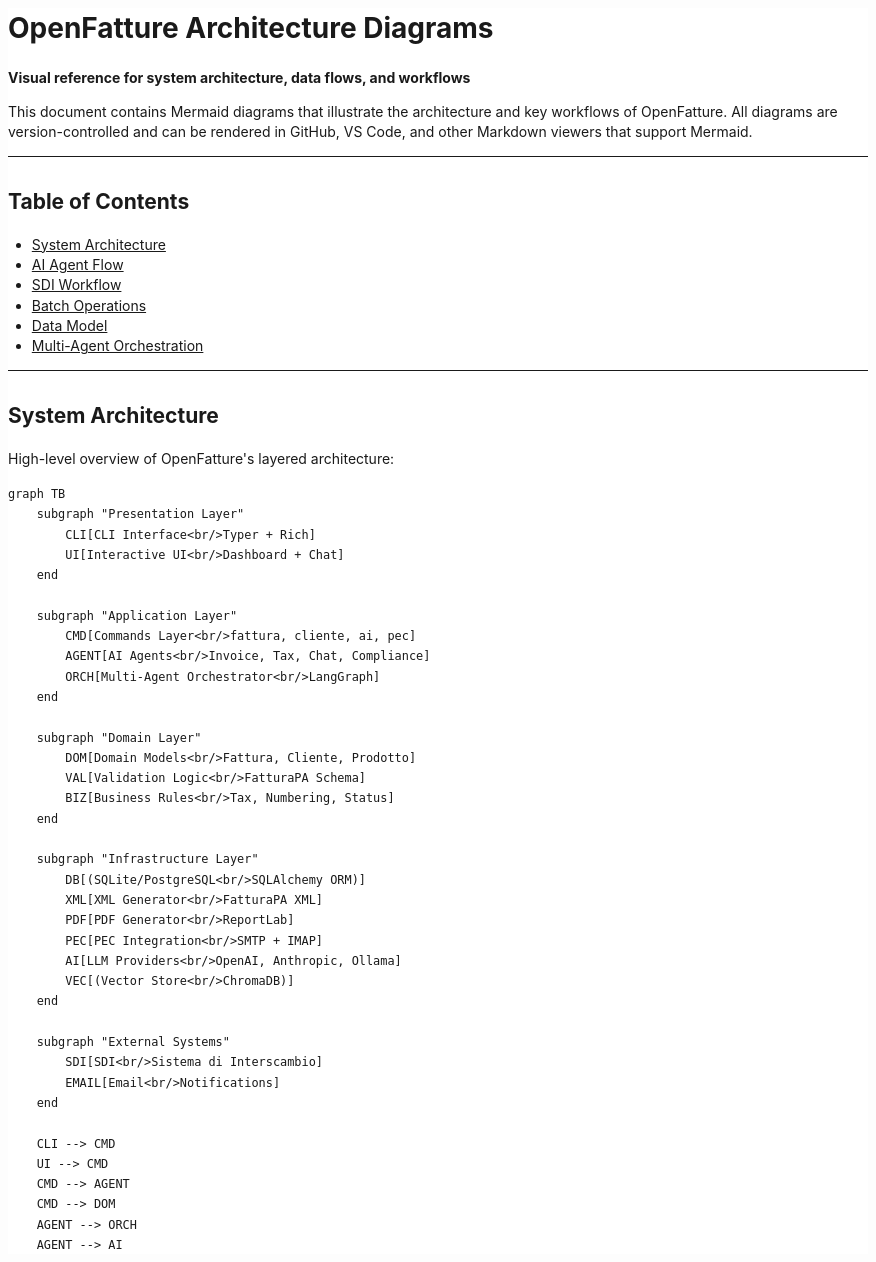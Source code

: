 # OpenFatture Architecture Diagrams

**Visual reference for system architecture, data flows, and workflows**

This document contains Mermaid diagrams that illustrate the architecture and key workflows of OpenFatture. All diagrams are version-controlled and can be rendered in GitHub, VS Code, and other Markdown viewers that support Mermaid.

---

## Table of Contents

- [System Architecture](#system-architecture)
- [AI Agent Flow](#ai-agent-flow)
- [SDI Workflow](#sdi-workflow)
- [Batch Operations](#batch-operations)
- [Data Model](#data-model)
- [Multi-Agent Orchestration](#multi-agent-orchestration)

---

## System Architecture

High-level overview of OpenFatture's layered architecture:

```mermaid
graph TB
    subgraph "Presentation Layer"
        CLI[CLI Interface<br/>Typer + Rich]
        UI[Interactive UI<br/>Dashboard + Chat]
    end

    subgraph "Application Layer"
        CMD[Commands Layer<br/>fattura, cliente, ai, pec]
        AGENT[AI Agents<br/>Invoice, Tax, Chat, Compliance]
        ORCH[Multi-Agent Orchestrator<br/>LangGraph]
    end

    subgraph "Domain Layer"
        DOM[Domain Models<br/>Fattura, Cliente, Prodotto]
        VAL[Validation Logic<br/>FatturaPA Schema]
        BIZ[Business Rules<br/>Tax, Numbering, Status]
    end

    subgraph "Infrastructure Layer"
        DB[(SQLite/PostgreSQL<br/>SQLAlchemy ORM)]
        XML[XML Generator<br/>FatturaPA XML]
        PDF[PDF Generator<br/>ReportLab]
        PEC[PEC Integration<br/>SMTP + IMAP]
        AI[LLM Providers<br/>OpenAI, Anthropic, Ollama]
        VEC[(Vector Store<br/>ChromaDB)]
    end

    subgraph "External Systems"
        SDI[SDI<br/>Sistema di Interscambio]
        EMAIL[Email<br/>Notifications]
    end

    CLI --> CMD
    UI --> CMD
    CMD --> AGENT
    CMD --> DOM
    AGENT --> ORCH
    AGENT --> AI
```